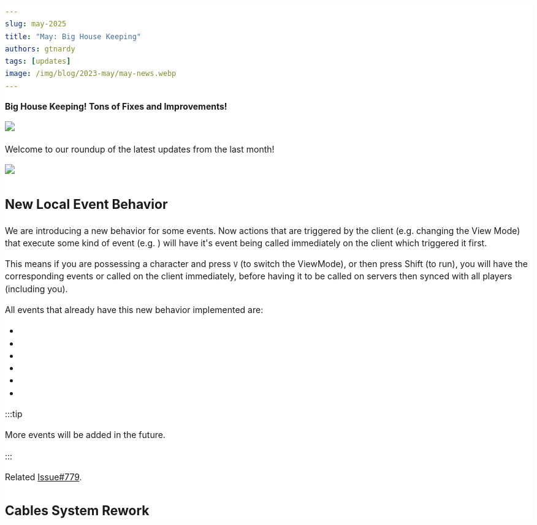 ```yaml
---
slug: may-2025
title: "May: Big House Keeping"
authors: gtnardy
tags: [updates]
image: /img/blog/2023-may/may-news.webp
---
```



**Big House Keeping! Tons of Fixes and Improvements!**

![](/img/blog/2023-may/may-news.webp)

Welcome to our roundup of the latest updates from the last month!



![](/img/blog/2025-may/house-keeping.webp)


## New Local Event Behavior

We are introducing a new behavior for some events. Now actions that are triggered by the client (e.g. changing the View Mode) that execute some kind of event (e.g. <EventReference type="Class" class_name="Character" event="ViewModeChange" />) will have it's event being called immediately on the client which triggered it first.

This means if you are possessing a character and press `V` (to switch the <Enums>ViewMode</Enums>), or then press Shift (to run), you will have the corresponding events <EventReference type="Class" class_name="Character" event="ViewModeChange" /> or <EventReference type="Class" class_name="Character" event="StanceModeChange" /> called on the client immediately, before having it to be called on servers then synced with all players (including you).

All events that already have this new behavior implemented are:

- <EventReference type="Class" class_name="Character" event="ViewModeChange" show_class_name />
- <EventReference type="Class" class_name="Character" event="StanceModeChange" show_class_name />
- <EventReference type="Class" class_name="Character" event="WeaponAimModeChange" show_class_name />
- <EventReference type="Class" class_name="Character" event="FallingModeChange" show_class_name />
- <EventReference type="Class" class_name="Character" event="GaitModeChange" show_class_name />
- <EventReference type="Class" class_name="Character" event="SwimmingModeChange" show_class_name />

:::tip

More events will be added in the future.

:::

Related [Issue#779](https://github.com/nanos-world/issues/issues/779).


## Cables System Rework

<VideoExternal path="/blog/2025-may/prop-physics.webm" />
